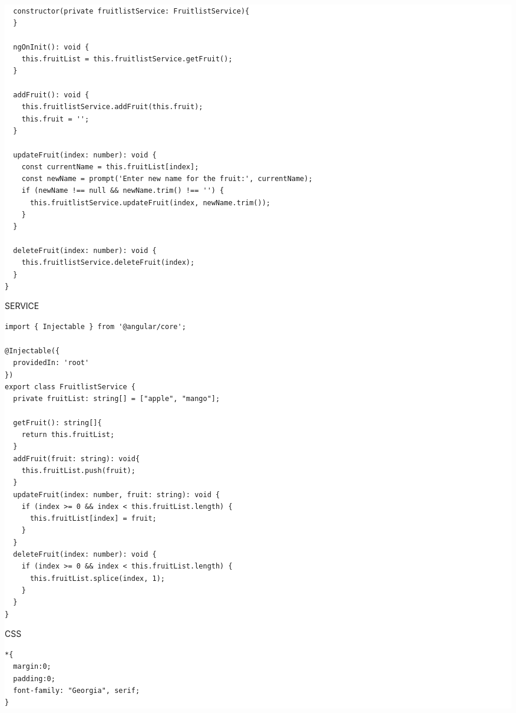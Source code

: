       constructor(private fruitlistService: FruitlistService){
      }
    
      ngOnInit(): void {
        this.fruitList = this.fruitlistService.getFruit();
      }
    
      addFruit(): void {
        this.fruitlistService.addFruit(this.fruit);
        this.fruit = '';
      }
    
      updateFruit(index: number): void {
        const currentName = this.fruitList[index];
        const newName = prompt('Enter new name for the fruit:', currentName);
        if (newName !== null && newName.trim() !== '') {
          this.fruitlistService.updateFruit(index, newName.trim());
        }
      }
    
      deleteFruit(index: number): void {
        this.fruitlistService.deleteFruit(index);
      }
    }

SERVICE

    import { Injectable } from '@angular/core';
    
    @Injectable({
      providedIn: 'root'
    })
    export class FruitlistService {
      private fruitList: string[] = ["apple", "mango"];
    
      getFruit(): string[]{
        return this.fruitList;
      }
      addFruit(fruit: string): void{
        this.fruitList.push(fruit);
      }
      updateFruit(index: number, fruit: string): void {
        if (index >= 0 && index < this.fruitList.length) {
          this.fruitList[index] = fruit;
        }
      }
      deleteFruit(index: number): void {
        if (index >= 0 && index < this.fruitList.length) {
          this.fruitList.splice(index, 1);
        }
      }
    }

CSS

    *{
      margin:0;
      padding:0;
      font-family: "Georgia", serif;
    }
    